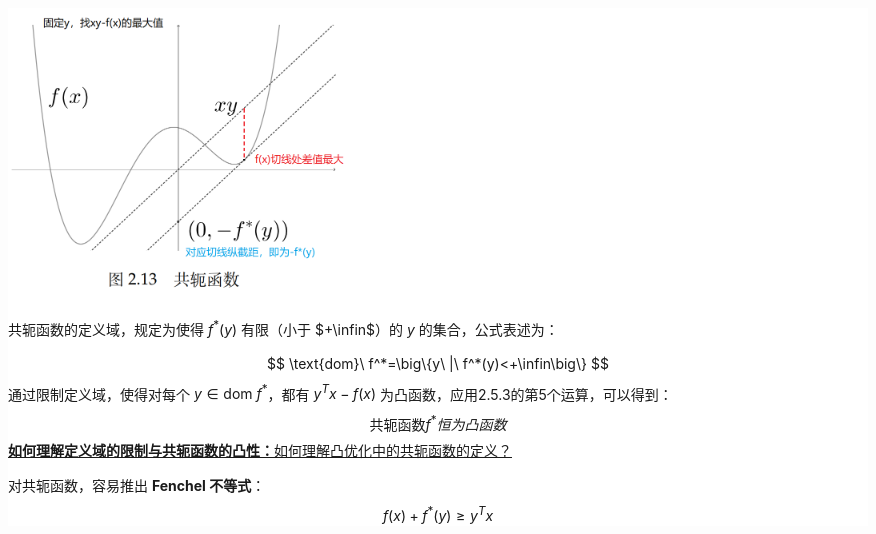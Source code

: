 <img src="figures\2.13.png" style="zoom: 40%;" />

共轭函数的定义域，规定为使得 $f^*(y)$ 有限（小于 $+\infin$）的 $y$ 的集合，公式表述为：

$$
\text{dom}\ f^*=\big\{y\ |\ f^*(y)<+\infin\big\}
$$
通过限制定义域，使得对每个 $y\in\text{dom}\ f^*$，都有 $y^Tx-f(x)$ 为凸函数，应用2.5.3的第5个运算，可以得到：
$$
\text{共轭函数}f^*恒为凸函数
$$
<u>**如何理解定义域的限制与共轭函数的凸性：**[如何理解凸优化中的共轭函数的定义？](https://blog.csdn.net/weixin_36431280/article/details/119418390)</u>

对共轭函数，容易推出 **Fenchel 不等式**：
$$
f(x)+f^*(y)\ge y^Tx
$$
